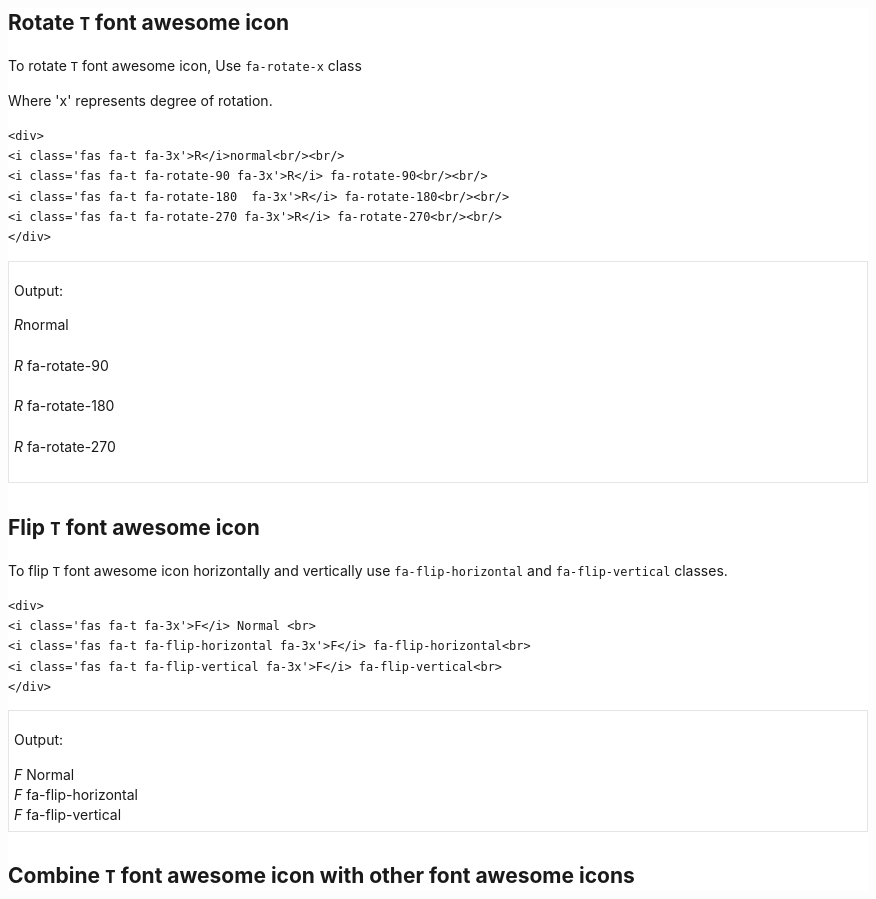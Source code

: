 
<i class='fas fa-t fa-spin fa-pulse fa-3x'></i>
</div>

## Rotate `T` font awesome icon
 To rotate `T` font awesome icon, Use `fa-rotate-x` class

Where 'x' represents degree of rotation.
```
<div>
<i class='fas fa-t fa-3x'>R</i>normal<br/><br/>
<i class='fas fa-t fa-rotate-90 fa-3x'>R</i> fa-rotate-90<br/><br/> 
<i class='fas fa-t fa-rotate-180  fa-3x'>R</i> fa-rotate-180<br/><br/> 
<i class='fas fa-t fa-rotate-270 fa-3x'>R</i> fa-rotate-270<br/><br/>
</div>
```

<div style='border:1px solid rgba(0,0,0,.1);margin-bottom:10px;padding:5px;'>
<p>Output:</p>


<div>
<i class='fas fa-t fa-3x'>R</i>normal<br/><br/>
<i class='fas fa-t fa-rotate-90 fa-3x'>R</i> fa-rotate-90<br/><br/> 
<i class='fas fa-t fa-rotate-180  fa-3x'>R</i> fa-rotate-180<br/><br/> 
<i class='fas fa-t fa-rotate-270 fa-3x'>R</i> fa-rotate-270<br/><br/>
</div>
</div>

## Flip `T` font awesome icon
 To flip `T` font awesome icon horizontally and vertically use `fa-flip-horizontal` and `fa-flip-vertical` classes.

```
<div>
<i class='fas fa-t fa-3x'>F</i> Normal <br>
<i class='fas fa-t fa-flip-horizontal fa-3x'>F</i> fa-flip-horizontal<br>
<i class='fas fa-t fa-flip-vertical fa-3x'>F</i> fa-flip-vertical<br>
</div>
```

<div style='border:1px solid rgba(0,0,0,.1);margin-bottom:10px;padding:5px;'>
<p>Output:</p>


<div>
<i class='fas fa-t fa-3x'>F</i> Normal <br>
<i class='fas fa-t fa-flip-horizontal fa-3x'>F</i> fa-flip-horizontal<br>
<i class='fas fa-t fa-flip-vertical fa-3x'>F</i> fa-flip-vertical<br>
</div>
</div>

## Combine `T` font awesome icon with other font awesome icons

